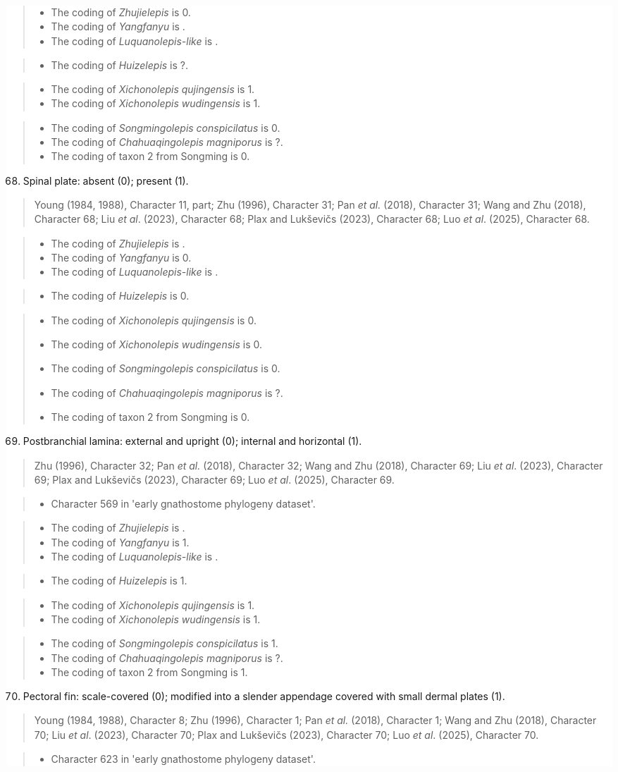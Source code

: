 > - The coding of *Zhujielepis* is 0.
> - The coding of *Yangfanyu* is .
> - The coding of *Luquanolepis-like* is .

> - The coding of *Huizelepis* is ?.

> - The coding of *Xichonolepis qujingensis* is 1.
> - The coding of *Xichonolepis wudingensis* is 1.

> - The coding of *Songmingolepis conspicilatus* is 0.
> - The coding of *Chahuaqingolepis magniporus* is ?.
> - The coding of taxon 2 from Songming is 0.

68. Spinal plate: absent (0); present (1).
> Young (1984, 1988), Character 11, part; Zhu (1996), Character 31; Pan *et al.* (2018), Character 31; Wang and Zhu (2018), Character 68; Liu *et al*. (2023), Character 68; Plax and Lukševičs (2023), Character 68; Luo *et al*. (2025), Character 68.

> - The coding of *Zhujielepis* is .
> - The coding of *Yangfanyu* is 0.
> - The coding of *Luquanolepis-like* is .

> - The coding of *Huizelepis* is 0.

> - The coding of *Xichonolepis qujingensis* is 0.
> - The coding of *Xichonolepis wudingensis* is 0.
>
> - The coding of *Songmingolepis conspicilatus* is 0.
> - The coding of *Chahuaqingolepis magniporus* is ?.
> - The coding of taxon 2 from Songming is 0.

69. Postbranchial lamina: external and upright (0); internal and horizontal (1).
> Zhu (1996), Character 32; Pan *et al.* (2018), Character 32; Wang and Zhu (2018), Character 69; Liu *et al*. (2023), Character 69; Plax and Lukševičs (2023), Character 69; Luo *et al*. (2025), Character 69.

> - Character 569 in 'early gnathostome phylogeny dataset'.

> - The coding of *Zhujielepis* is .
> - The coding of *Yangfanyu* is 1.
> - The coding of *Luquanolepis-like* is .

> - The coding of *Huizelepis* is 1.

> - The coding of *Xichonolepis qujingensis* is 1.
> - The coding of *Xichonolepis wudingensis* is 1.

> - The coding of *Songmingolepis conspicilatus* is 1.
> - The coding of *Chahuaqingolepis magniporus* is ?.
> - The coding of taxon 2 from Songming is 1.

70. Pectoral fin: scale-covered (0); modified into a slender appendage covered with small dermal plates (1).
> Young (1984, 1988), Character 8; Zhu (1996), Character 1; Pan *et al.* (2018), Character 1; Wang and Zhu (2018), Character 70; Liu *et al*. (2023), Character 70; Plax and Lukševičs (2023), Character 70; Luo *et al*. (2025), Character 70.

> - Character 623 in 'early gnathostome phylogeny dataset'.
